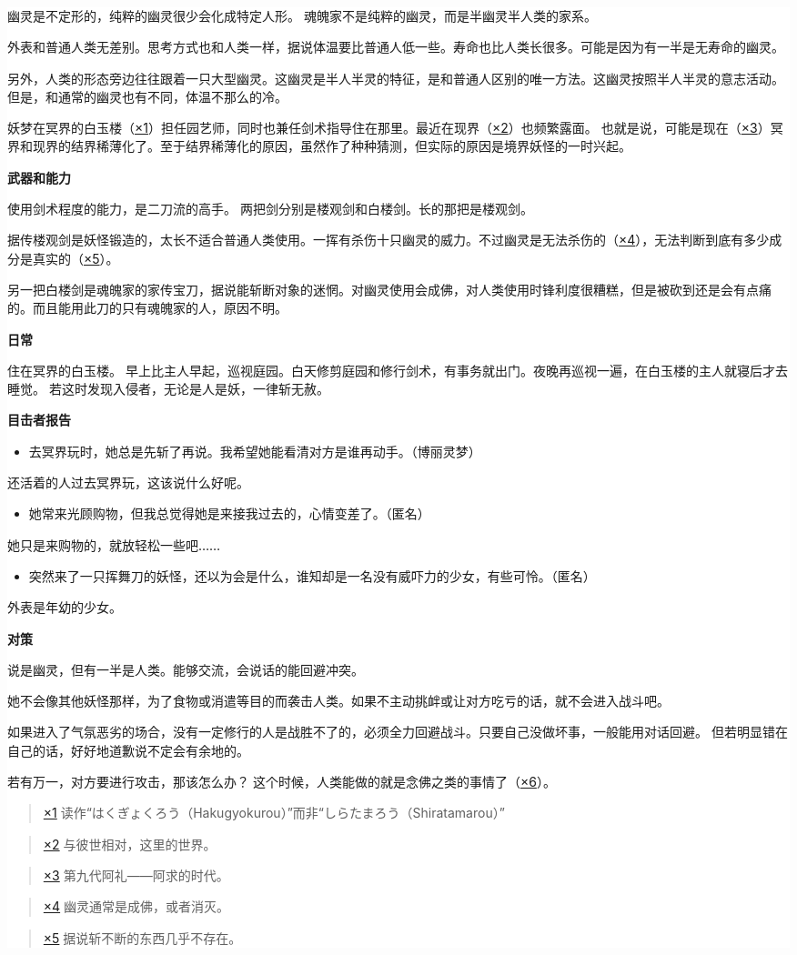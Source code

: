 幽灵是不定形的，纯粹的幽灵很少会化成特定人形。
魂魄家不是纯粹的幽灵，而是半幽灵半人类的家系。

外表和普通人类无差别。思考方式也和人类一样，据说体温要比普通人低一些。寿命也比人类长很多。可能是因为有一半是无寿命的幽灵。

另外，人类的形态旁边往往跟着一只大型幽灵。这幽灵是半人半灵的特征，是和普通人区别的唯一方法。这幽灵按照半人半灵的意志活动。但是，和通常的幽灵也有不同，体温不那么的冷。

妖梦在冥界的白玉楼（<a id="1-2-1-1" href=#$1-2-1-1>×1</a>）担任园艺师，同时也兼任剑术指导住在那里。最近在现界（<a id="1-2-1-2" href=#$1-2-1-2>×2</a>）也频繁露面。
也就是说，可能是现在（<a id="1-2-1-3" href=#$1-2-1-3>×3</a>）冥界和现界的结界稀薄化了。至于结界稀薄化的原因，虽然作了种种猜测，但实际的原因是境界妖怪的一时兴起。

**武器和能力**

使用剑术程度的能力，是二刀流的高手。
两把剑分别是楼观剑和白楼剑。长的那把是楼观剑。

据传楼观剑是妖怪锻造的，太长不适合普通人类使用。一挥有杀伤十只幽灵的威力。不过幽灵是无法杀伤的（<a id="1-2-1-4" href=#$1-2-1-4>×4</a>），无法判断到底有多少成分是真实的（<a id="1-2-1-5" href=#$1-2-1-5>×5</a>）。

另一把白楼剑是魂魄家的家传宝刀，据说能斩断对象的迷惘。对幽灵使用会成佛，对人类使用时锋利度很糟糕，但是被砍到还是会有点痛的。而且能用此刀的只有魂魄家的人，原因不明。

**日常**

住在冥界的白玉楼。
早上比主人早起，巡视庭园。白天修剪庭园和修行剑术，有事务就出门。夜晚再巡视一遍，在白玉楼的主人就寝后才去睡觉。
若这时发现入侵者，无论是人是妖，一律斩无赦。

**目击者报告**

- 去冥界玩时，她总是先斩了再说。我希望她能看清对方是谁再动手。（博丽灵梦）

还活着的人过去冥界玩，这该说什么好呢。

- 她常来光顾购物，但我总觉得她是来接我过去的，心情变差了。（匿名）

她只是来购物的，就放轻松一些吧……

- 突然来了一只挥舞刀的妖怪，还以为会是什么，谁知却是一名没有威吓力的少女，有些可怜。（匿名）

外表是年幼的少女。

**对策**

说是幽灵，但有一半是人类。能够交流，会说话的能回避冲突。

她不会像其他妖怪那样，为了食物或消遣等目的而袭击人类。如果不主动挑衅或让对方吃亏的话，就不会进入战斗吧。

如果进入了气氛恶劣的场合，没有一定修行的人是战胜不了的，必须全力回避战斗。只要自己没做坏事，一般能用对话回避。
但若明显错在自己的话，好好地道歉说不定会有余地的。

若有万一，对方要进行攻击，那该怎么办？
这个时候，人类能做的就是念佛之类的事情了（<a id="1-2-1-6" href=#$1-2-1-6>×6</a>）。

> <a id="$1-2-1-1" href=#1-2-1-1>×1</a> 读作“はくぎょくろう（Hakugyokurou）”而非“しらたまろう（Shiratamarou）”

> <a id="$1-2-1-2" href=#1-2-1-2>×2</a> 与彼世相对，这里的世界。

> <a id="$1-2-1-3" href=#1-2-1-3>×3</a> 第九代阿礼——阿求的时代。

> <a id="$1-2-1-4" href=#1-2-1-4>×4</a> 幽灵通常是成佛，或者消灭。

> <a id="$1-2-1-5" href=#1-2-1-5>×5</a> 据说斩不断的东西几乎不存在。
